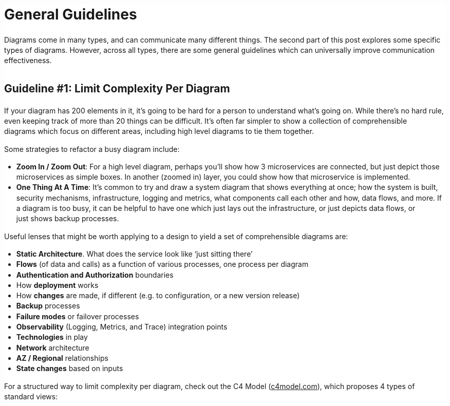 # General Guidelines

Diagrams come in many types, and can communicate many different things.
The second part of this post explores some specific types
of diagrams. However, across all types, there are some general
guidelines which can universally improve communication effectiveness.


## Guideline #1: Limit Complexity Per Diagram

If your diagram has 200 elements in it, it’s going to be hard for a
person to understand what’s going on. While there’s no hard rule, even
keeping track of more than 20 things can be difficult. It’s often far
simpler to show a collection of comprehensible diagrams which focus on
different areas, including high level diagrams to tie them together.

Some strategies to refactor a busy diagram include:

-   **Zoom In / Zoom Out**: For a high level diagram, perhaps you’ll show
    how 3 microservices are connected, but just depict those
    microservices as simple boxes. In another (zoomed in) layer, you
    could show how that microservice is implemented.
-   **One Thing At A Time**: It’s common to try and draw a system diagram
    that shows everything at once; how the system is built, security
    mechanisms, infrastructure, logging and metrics, what components
    call each other and how, data flows, and more. If a diagram is too
    busy, it can be helpful to have one which just lays out the
    infrastructure, or just depicts data flows, or just shows backup
    processes.

Useful lenses that might be worth applying to a design to yield a set of
comprehensible diagrams are:

-   **Static Architecture**. What does the service look like ‘just sitting
    there’
-   **Flows** (of data and calls) as a function of various processes, one
    process per diagram
-   **Authentication and Authorization** boundaries
-   How **deployment** works
-   How **changes** are made, if different (e.g. to configuration, or a new
    version release)
-   **Backup** processes
-   **Failure modes** or failover processes
-   **Observability** (Logging, Metrics, and Trace) integration points
-   **Technologies** in play
-   **Network** architecture
-   **AZ / Regional** relationships
-   **State changes** based on inputs

For a structured way to limit complexity per diagram, check out the C4
Model
([c4model.com](https://c4model.com)),
which proposes 4 types of standard views:
